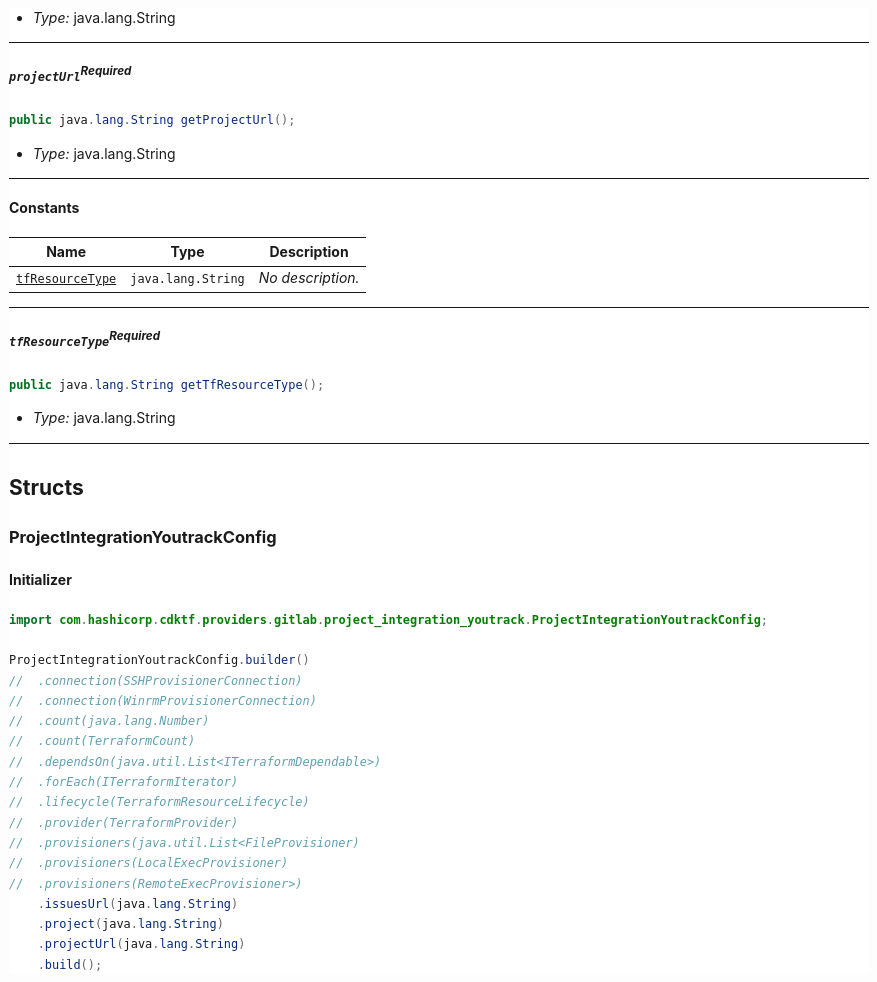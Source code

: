 - *Type:* java.lang.String

---

##### `projectUrl`<sup>Required</sup> <a name="projectUrl" id="@cdktf/provider-gitlab.projectIntegrationYoutrack.ProjectIntegrationYoutrack.property.projectUrl"></a>

```java
public java.lang.String getProjectUrl();
```

- *Type:* java.lang.String

---

#### Constants <a name="Constants" id="Constants"></a>

| **Name** | **Type** | **Description** |
| --- | --- | --- |
| <code><a href="#@cdktf/provider-gitlab.projectIntegrationYoutrack.ProjectIntegrationYoutrack.property.tfResourceType">tfResourceType</a></code> | <code>java.lang.String</code> | *No description.* |

---

##### `tfResourceType`<sup>Required</sup> <a name="tfResourceType" id="@cdktf/provider-gitlab.projectIntegrationYoutrack.ProjectIntegrationYoutrack.property.tfResourceType"></a>

```java
public java.lang.String getTfResourceType();
```

- *Type:* java.lang.String

---

## Structs <a name="Structs" id="Structs"></a>

### ProjectIntegrationYoutrackConfig <a name="ProjectIntegrationYoutrackConfig" id="@cdktf/provider-gitlab.projectIntegrationYoutrack.ProjectIntegrationYoutrackConfig"></a>

#### Initializer <a name="Initializer" id="@cdktf/provider-gitlab.projectIntegrationYoutrack.ProjectIntegrationYoutrackConfig.Initializer"></a>

```java
import com.hashicorp.cdktf.providers.gitlab.project_integration_youtrack.ProjectIntegrationYoutrackConfig;

ProjectIntegrationYoutrackConfig.builder()
//  .connection(SSHProvisionerConnection)
//  .connection(WinrmProvisionerConnection)
//  .count(java.lang.Number)
//  .count(TerraformCount)
//  .dependsOn(java.util.List<ITerraformDependable>)
//  .forEach(ITerraformIterator)
//  .lifecycle(TerraformResourceLifecycle)
//  .provider(TerraformProvider)
//  .provisioners(java.util.List<FileProvisioner)
//  .provisioners(LocalExecProvisioner)
//  .provisioners(RemoteExecProvisioner>)
    .issuesUrl(java.lang.String)
    .project(java.lang.String)
    .projectUrl(java.lang.String)
    .build();
```
